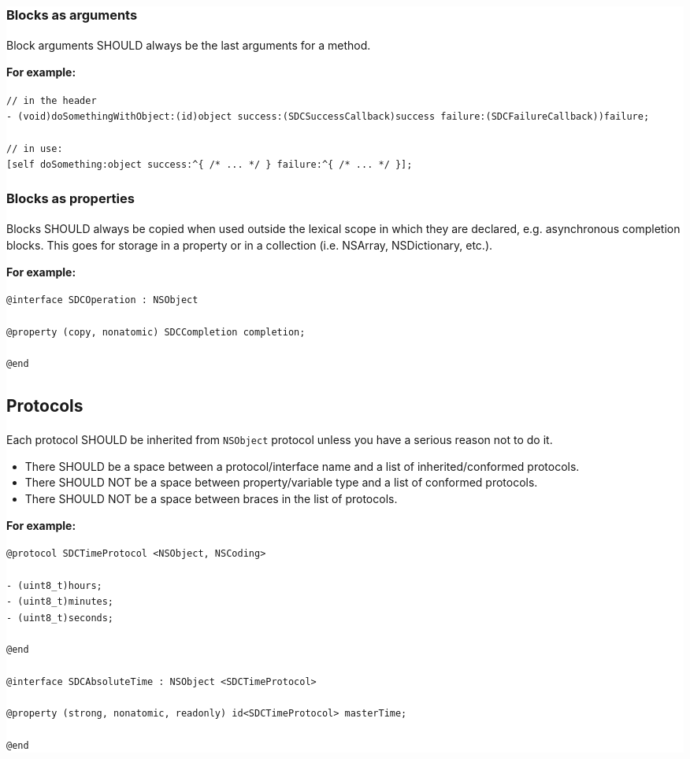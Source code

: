 ### Blocks as arguments

Block arguments SHOULD always be the last arguments for a method.

**For example:**

```objc
// in the header
- (void)doSomethingWithObject:(id)object success:(SDCSuccessCallback)success failure:(SDCFailureCallback))failure;

// in use:
[self doSomething:object success:^{ /* ... */ } failure:^{ /* ... */ }];
```

### Blocks as properties

Blocks SHOULD always be copied when used outside the lexical scope in which they are declared, e.g. asynchronous completion blocks. This goes for storage in a property or in a collection (i.e. NSArray, NSDictionary, etc.).

**For example:**

```objc
@interface SDCOperation : NSObject

@property (copy, nonatomic) SDCCompletion completion;

@end
```

## Protocols

Each protocol SHOULD be inherited from `NSObject` protocol unless you have a serious reason not to do it.
* There SHOULD be a space between a protocol/interface name and a list of inherited/conformed protocols.
* There SHOULD NOT be a space between property/variable type and a list of conformed protocols.
* There SHOULD NOT be a space between braces in the list of protocols.

**For example:**

```objc
@protocol SDCTimeProtocol <NSObject, NSCoding>

- (uint8_t)hours;
- (uint8_t)minutes;
- (uint8_t)seconds;

@end

@interface SDCAbsoluteTime : NSObject <SDCTimeProtocol>

@property (strong, nonatomic, readonly) id<SDCTimeProtocol> masterTime;

@end
```
